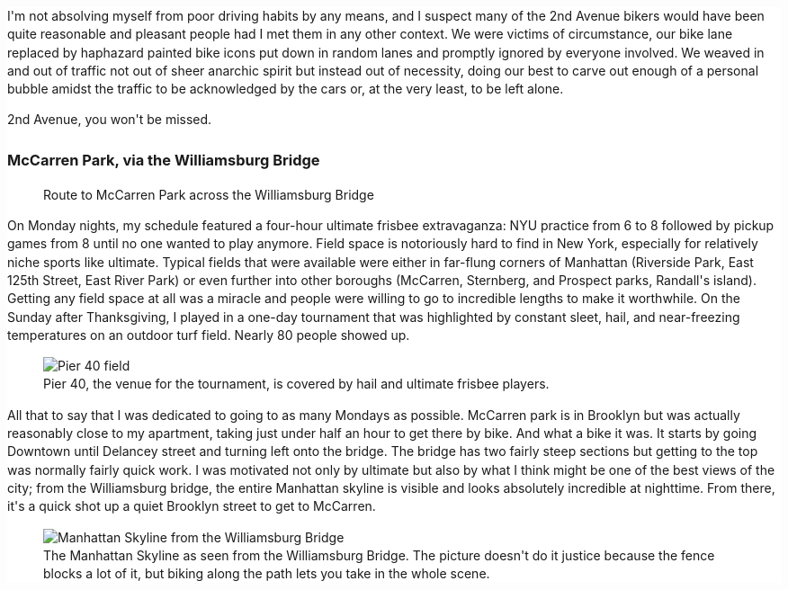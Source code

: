 I'm not absolving myself from poor driving habits by any means, and I suspect many of the 2nd Avenue bikers would have been quite reasonable and pleasant people had I met them in any other context.
We were victims of circumstance, our bike lane replaced by haphazard painted bike icons put down in random lanes and promptly ignored by everyone involved.
We weaved in and out of traffic not out of sheer anarchic spirit but instead out of necessity, doing our best to carve out enough of a personal bubble amidst the traffic to be acknowledged by the cars or, at the very least, to be left alone.

2nd Avenue, you won't be missed.

### McCarren Park, via the Williamsburg Bridge

<figure>
<div class="bike-route" id="bike-route-mccarren"></div>
<figcaption>Route to McCarren Park across the Williamsburg Bridge</figcaption>
</figure>

On Monday nights, my schedule featured a four-hour ultimate frisbee extravaganza: NYU practice from 6 to 8 followed by pickup games from 8 until no one wanted to play anymore. Field space is notoriously hard to find in New York, especially for relatively niche sports like ultimate.
Typical fields that were available were either in far-flung corners of Manhattan (Riverside Park, East 125th Street, East River Park) or even further into other boroughs (McCarren, Sternberg, and Prospect parks, Randall's island).
Getting any field space at all was a miracle and people were willing to go to incredible lengths to make it worthwhile.
On the Sunday after Thanksgiving, I played in a one-day tournament that was highlighted by constant sleet, hail, and near-freezing temperatures on an outdoor turf field.
Nearly 80 people showed up. 

<figure>
<div class='image-gallery'>
<img src='/images/biking/thanksgiving-hat.jpg' title='Pier 40 field'></img>
</div>
<figcaption>Pier 40, the venue for the tournament, is covered by hail and ultimate frisbee players.</figcaption>
</figure>

All that to say that I was dedicated to going to as many Mondays as possible. 
McCarren park is in Brooklyn but was actually reasonably close to my apartment, taking just under half an hour to get there by bike.
And what a bike it was.
It starts by going Downtown until Delancey street and turning left onto the bridge. The bridge has two fairly steep sections but getting to the top was normally fairly quick work.
I was motivated not only by ultimate but also by what I think might be one of the best views of the city; from the Williamsburg bridge, the entire Manhattan skyline is visible and looks absolutely incredible at nighttime.
From there, it's a quick shot up a quiet Brooklyn street to get to McCarren.

<figure>
<div class='image-gallery'>
<img src='/images/biking/williamsburg-skyline.jpg' title='Manhattan Skyline from the Williamsburg Bridge'></img>
</div>
<figcaption>The Manhattan Skyline as seen from the Williamsburg Bridge. The picture doesn't do it justice because the fence blocks a lot of it, but biking along the path lets you take in the whole scene.
</figure>
